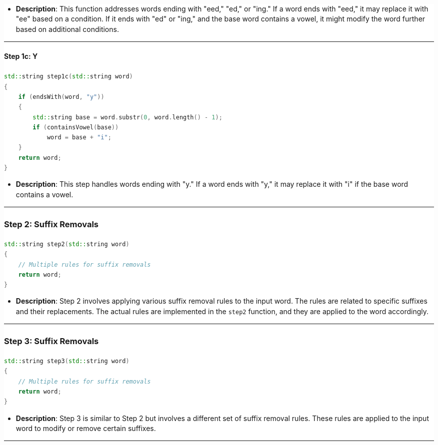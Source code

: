 - **Description**: This function addresses words ending with "eed," "ed," or "ing." If a word ends with "eed," it may replace it with "ee" based on a condition. If it ends with "ed" or "ing," and the base word contains a vowel, it might modify the word further based on additional conditions.

---

#### Step 1c: Y
```cpp
std::string step1c(std::string word)
{
    if (endsWith(word, "y"))
    {
        std::string base = word.substr(0, word.length() - 1);
        if (containsVowel(base))
            word = base + "i";
    }
    return word;
}
```

- **Description**: This step handles words ending with "y." If a word ends with "y," it may replace it with "i" if the base word contains a vowel.

---

### Step 2: Suffix Removals
```cpp
std::string step2(std::string word)
{
    // Multiple rules for suffix removals
    return word;
}
```

- **Description**: Step 2 involves applying various suffix removal rules to the input word. The rules are related to specific suffixes and their replacements. The actual rules are implemented in the `step2` function, and they are applied to the word accordingly.


---

### Step 3: Suffix Removals
```cpp
std::string step3(std::string word)
{
    // Multiple rules for suffix removals
    return word;
}
```

- **Description**: Step 3 is similar to Step 2 but involves a different set of suffix removal rules. These rules are applied to the input word to modify or remove certain suffixes.


---
